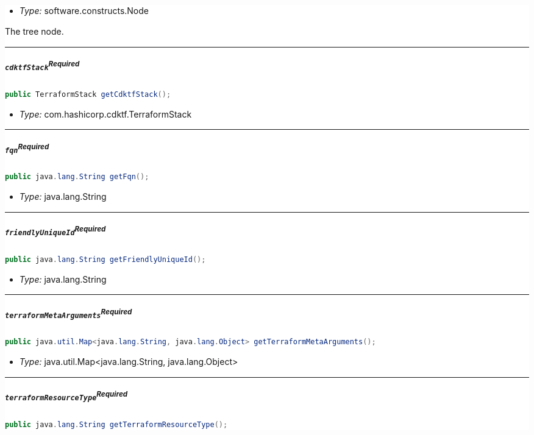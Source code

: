 - *Type:* software.constructs.Node

The tree node.

---

##### `cdktfStack`<sup>Required</sup> <a name="cdktfStack" id="@cdktf/provider-azurerm.keyVaultKey.KeyVaultKey.property.cdktfStack"></a>

```java
public TerraformStack getCdktfStack();
```

- *Type:* com.hashicorp.cdktf.TerraformStack

---

##### `fqn`<sup>Required</sup> <a name="fqn" id="@cdktf/provider-azurerm.keyVaultKey.KeyVaultKey.property.fqn"></a>

```java
public java.lang.String getFqn();
```

- *Type:* java.lang.String

---

##### `friendlyUniqueId`<sup>Required</sup> <a name="friendlyUniqueId" id="@cdktf/provider-azurerm.keyVaultKey.KeyVaultKey.property.friendlyUniqueId"></a>

```java
public java.lang.String getFriendlyUniqueId();
```

- *Type:* java.lang.String

---

##### `terraformMetaArguments`<sup>Required</sup> <a name="terraformMetaArguments" id="@cdktf/provider-azurerm.keyVaultKey.KeyVaultKey.property.terraformMetaArguments"></a>

```java
public java.util.Map<java.lang.String, java.lang.Object> getTerraformMetaArguments();
```

- *Type:* java.util.Map<java.lang.String, java.lang.Object>

---

##### `terraformResourceType`<sup>Required</sup> <a name="terraformResourceType" id="@cdktf/provider-azurerm.keyVaultKey.KeyVaultKey.property.terraformResourceType"></a>

```java
public java.lang.String getTerraformResourceType();
```
